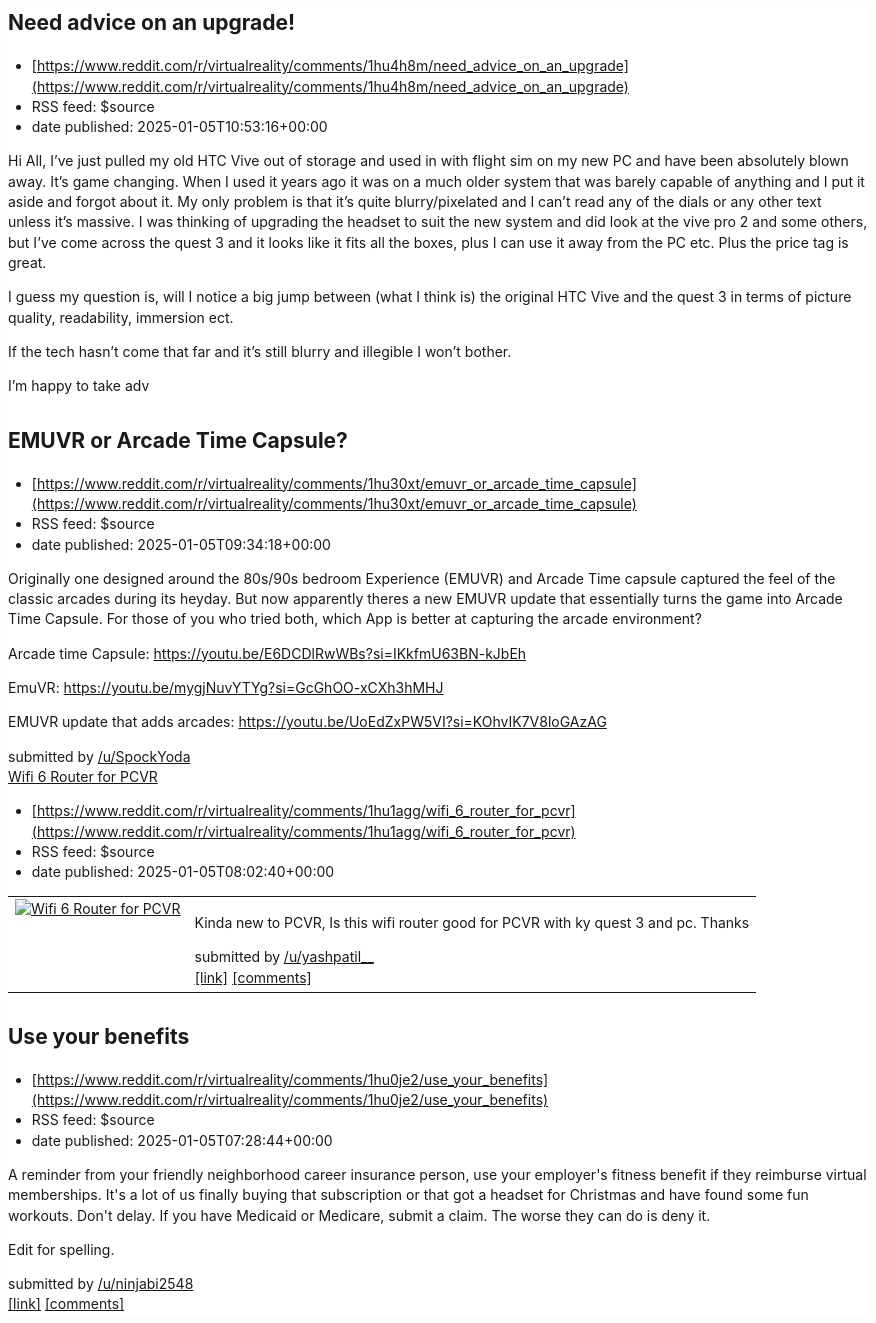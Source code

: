 ## Need advice on an upgrade!
 - [https://www.reddit.com/r/virtualreality/comments/1hu4h8m/need_advice_on_an_upgrade](https://www.reddit.com/r/virtualreality/comments/1hu4h8m/need_advice_on_an_upgrade)
 - RSS feed: $source
 - date published: 2025-01-05T10:53:16+00:00

<div class="md"><p>Hi All, I’ve just pulled my old HTC Vive out of storage and used in with flight sim on my new PC and have been absolutely blown away. It’s game changing. When I used it years ago it was on a much older system that was barely capable of anything and I put it aside and forgot about it. My only problem is that it’s quite blurry/pixelated and I can’t read any of the dials or any other text unless it’s massive. I was thinking of upgrading the headset to suit the new system and did look at the vive pro 2 and some others, but I’ve come across the quest 3 and it looks like it fits all the boxes, plus I can use it away from the PC etc. Plus the price tag is great. </p> <p>I guess my question is, will I notice a big jump between (what I think is) the original HTC Vive and the quest 3 in terms of picture quality, readability, immersion ect. </p> <p>If the tech hasn’t come that far and it’s still blurry and illegible I won’t bother. </p> <p>I’m happy to take adv

## EMUVR or Arcade Time Capsule?
 - [https://www.reddit.com/r/virtualreality/comments/1hu30xt/emuvr_or_arcade_time_capsule](https://www.reddit.com/r/virtualreality/comments/1hu30xt/emuvr_or_arcade_time_capsule)
 - RSS feed: $source
 - date published: 2025-01-05T09:34:18+00:00

<div class="md"><p>Originally one designed around the 80s/90s bedroom Experience (EMUVR) and Arcade Time capsule captured the feel of the classic arcades during its heyday. But now apparently theres a new EMUVR update that essentially turns the game into Arcade Time Capsule. For those of you who tried both, which App is better at capturing the arcade environment? </p> <p>Arcade time Capsule: <a href="https://youtu.be/E6DCDlRwWBs?si=IKkfmU63BN-kJbEh">https://youtu.be/E6DCDlRwWBs?si=IKkfmU63BN-kJbEh</a></p> <p>EmuVR: <a href="https://youtu.be/mygjNuvYTYg?si=GcGhOO-xCXh3hMHJ">https://youtu.be/mygjNuvYTYg?si=GcGhOO-xCXh3hMHJ</a> </p> <p>EMUVR update that adds arcades: <a href="https://youtu.be/UoEdZxPW5VI?si=KOhvIK7V8loGAzAG">https://youtu.be/UoEdZxPW5VI?si=KOhvIK7V8loGAzAG</a></p> </div> &#32; submitted by &#32; <a href="https://www.reddit.com/user/SpockYoda"> /u/SpockYoda </a> <br/> <span><a href="https://www.reddit.com/r/virtualreality/comments/1hu30xt/emu

## Wifi 6 Router for PCVR
 - [https://www.reddit.com/r/virtualreality/comments/1hu1agg/wifi_6_router_for_pcvr](https://www.reddit.com/r/virtualreality/comments/1hu1agg/wifi_6_router_for_pcvr)
 - RSS feed: $source
 - date published: 2025-01-05T08:02:40+00:00

<table> <tr><td> <a href="https://www.reddit.com/r/virtualreality/comments/1hu1agg/wifi_6_router_for_pcvr/"> <img src="https://preview.redd.it/j4t2jml2u4be1.png?width=640&amp;crop=smart&amp;auto=webp&amp;s=8a0a280a5ae1958601c3e6ad2b83db806f50f229" alt="Wifi 6 Router for PCVR" title="Wifi 6 Router for PCVR" /> </a> </td><td> <div class="md"><p>Kinda new to PCVR, Is this wifi router good for PCVR with ky quest 3 and pc. Thanks</p> </div> &#32; submitted by &#32; <a href="https://www.reddit.com/user/yashpatil__"> /u/yashpatil__ </a> <br/> <span><a href="https://i.redd.it/j4t2jml2u4be1.png">[link]</a></span> &#32; <span><a href="https://www.reddit.com/r/virtualreality/comments/1hu1agg/wifi_6_router_for_pcvr/">[comments]</a></span> </td></tr></table>

## Use your benefits
 - [https://www.reddit.com/r/virtualreality/comments/1hu0je2/use_your_benefits](https://www.reddit.com/r/virtualreality/comments/1hu0je2/use_your_benefits)
 - RSS feed: $source
 - date published: 2025-01-05T07:28:44+00:00

<div class="md"><p>A reminder from your friendly neighborhood career insurance person, use your employer&#39;s fitness benefit if they reimburse virtual memberships. It&#39;s a lot of us finally buying that subscription or that got a headset for Christmas and have found some fun workouts. Don&#39;t delay. If you have Medicaid or Medicare, submit a claim. The worse they can do is deny it. </p> <p>Edit for spelling. </p> </div> &#32; submitted by &#32; <a href="https://www.reddit.com/user/ninjabi2548"> /u/ninjabi2548 </a> <br/> <span><a href="https://www.reddit.com/r/virtualreality/comments/1hu0je2/use_your_benefits/">[link]</a></span> &#32; <span><a href="https://www.reddit.com/r/virtualreality/comments/1hu0je2/use_your_benefits/">[comments]</a></span>
